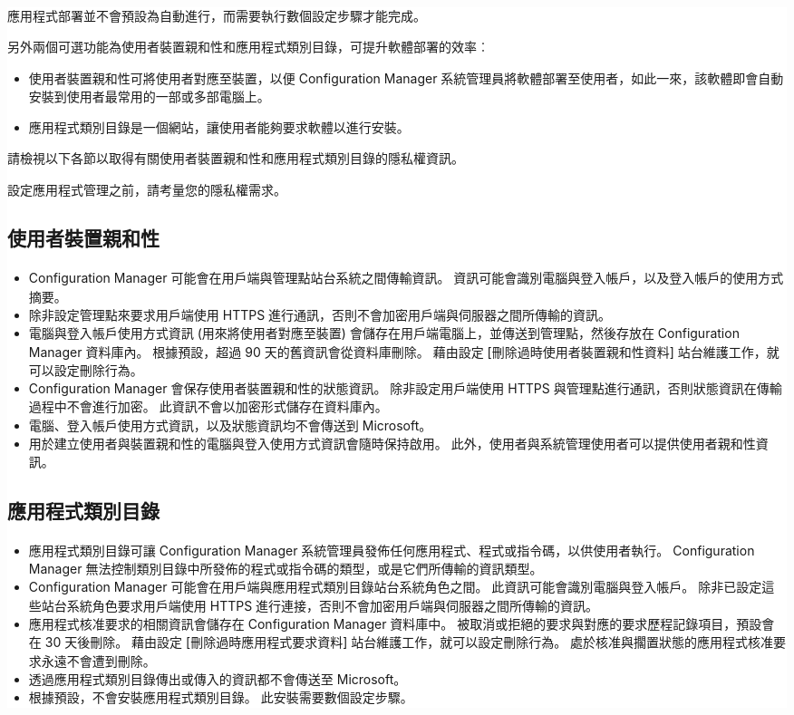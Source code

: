  應用程式部署並不會預設為自動進行，而需要執行數個設定步驟才能完成。  

 另外兩個可選功能為使用者裝置親和性和應用程式類別目錄，可提升軟體部署的效率︰  

-   使用者裝置親和性可將使用者對應至裝置，以便 Configuration Manager 系統管理員將軟體部署至使用者，如此一來，該軟體即會自動安裝到使用者最常用的一部或多部電腦上。  

-   應用程式類別目錄是一個網站，讓使用者能夠要求軟體以進行安裝。  

 請檢視以下各節以取得有關使用者裝置親和性和應用程式類別目錄的隱私權資訊。  

 設定應用程式管理之前，請考量您的隱私權需求。  

##  <a name="user-device-affinity"></a>使用者裝置親和性  
-  Configuration Manager 可能會在用戶端與管理點站台系統之間傳輸資訊。 資訊可能會識別電腦與登入帳戶，以及登入帳戶的使用方式摘要。  
-  除非設定管理點來要求用戶端使用 HTTPS 進行通訊，否則不會加密用戶端與伺服器之間所傳輸的資訊。  
-  電腦與登入帳戶使用方式資訊 (用來將使用者對應至裝置) 會儲存在用戶端電腦上，並傳送到管理點，然後存放在 Configuration Manager 資料庫內。 根據預設，超過 90 天的舊資訊會從資料庫刪除。 藉由設定 [刪除過時使用者裝置親和性資料]  站台維護工作，就可以設定刪除行為。
-  Configuration Manager 會保存使用者裝置親和性的狀態資訊。 除非設定用戶端使用 HTTPS 與管理點進行通訊，否則狀態資訊在傳輸過程中不會進行加密。 此資訊不會以加密形式儲存在資料庫內。  
-  電腦、登入帳戶使用方式資訊，以及狀態資訊均不會傳送到 Microsoft。  
-  用於建立使用者與裝置親和性的電腦與登入使用方式資訊會隨時保持啟用。 此外，使用者與系統管理使用者可以提供使用者親和性資訊。  

##  <a name="application-catalog"></a>應用程式類別目錄  
-  應用程式類別目錄可讓 Configuration Manager 系統管理員發佈任何應用程式、程式或指令碼，以供使用者執行。 Configuration Manager 無法控制類別目錄中所發佈的程式或指令碼的類型，或是它們所傳輸的資訊類型。    
-  Configuration Manager 可能會在用戶端與應用程式類別目錄站台系統角色之間。 此資訊可能會識別電腦與登入帳戶。 除非已設定這些站台系統角色要求用戶端使用 HTTPS 進行連接，否則不會加密用戶端與伺服器之間所傳輸的資訊。  
-  應用程式核准要求的相關資訊會儲存在 Configuration Manager 資料庫中。 被取消或拒絕的要求與對應的要求歷程記錄項目，預設會在 30 天後刪除。 藉由設定 [刪除過時應用程式要求資料]  站台維護工作，就可以設定刪除行為。 處於核准與擱置狀態的應用程式核准要求永遠不會遭到刪除。  
-  透過應用程式類別目錄傳出或傳入的資訊都不會傳送至 Microsoft。  
-  根據預設，不會安裝應用程式類別目錄。 此安裝需要數個設定步驟。  






